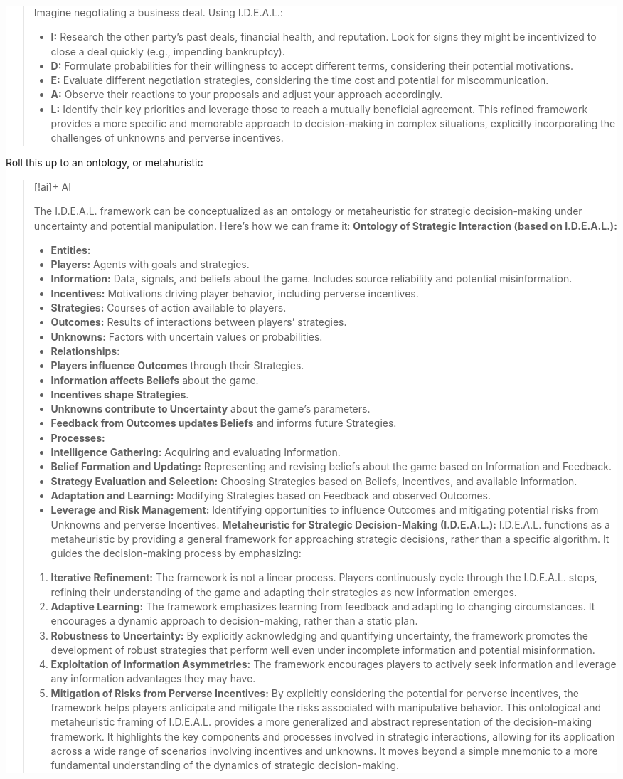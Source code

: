 > Imagine negotiating a business deal. Using I.D.E.A.L.:
> - **I:** Research the other party’s past deals, financial health, and reputation. Look for signs they might be incentivized to close a deal quickly (e.g., impending bankruptcy).
> - **D:** Formulate probabilities for their willingness to accept different terms, considering their potential motivations.
> - **E:** Evaluate different negotiation strategies, considering the time cost and potential for miscommunication.
> - **A:** Observe their reactions to your proposals and adjust your approach accordingly.
> - **L:** Identify their key priorities and leverage those to reach a mutually beneficial agreement.
> This refined framework provides a more specific and memorable approach to decision-making in complex situations, explicitly incorporating the challenges of unknowns and perverse incentives.

Roll this up to an ontology, or metahuristic

> [!ai]+ AI
>
> The I.D.E.A.L. framework can be conceptualized as an ontology or metaheuristic for strategic decision-making under uncertainty and potential manipulation. Here’s how we can frame it:
> **Ontology of Strategic Interaction (based on I.D.E.A.L.):**
> - **Entities:**
> - **Players:** Agents with goals and strategies.
> - **Information:** Data, signals, and beliefs about the game. Includes source reliability and potential misinformation.
> - **Incentives:** Motivations driving player behavior, including perverse incentives.
> - **Strategies:** Courses of action available to players.
> - **Outcomes:** Results of interactions between players’ strategies.
> - **Unknowns:** Factors with uncertain values or probabilities.
> - **Relationships:**
> - **Players influence Outcomes** through their Strategies.
> - **Information affects Beliefs** about the game.
> - **Incentives shape Strategies**.
> - **Unknowns contribute to Uncertainty** about the game’s parameters.
> - **Feedback from Outcomes updates Beliefs** and informs future Strategies.
> - **Processes:**
> - **Intelligence Gathering:** Acquiring and evaluating Information.
> - **Belief Formation and Updating:** Representing and revising beliefs about the game based on Information and Feedback.
> - **Strategy Evaluation and Selection:** Choosing Strategies based on Beliefs, Incentives, and available Information.
> - **Adaptation and Learning:** Modifying Strategies based on Feedback and observed Outcomes.
> - **Leverage and Risk Management:** Identifying opportunities to influence Outcomes and mitigating potential risks from Unknowns and perverse Incentives.
> **Metaheuristic for Strategic Decision-Making (I.D.E.A.L.):**
> I.D.E.A.L. functions as a metaheuristic by providing a general framework for approaching strategic decisions, rather than a specific algorithm. It guides the decision-making process by emphasizing:
> 1. **Iterative Refinement:** The framework is not a linear process. Players continuously cycle through the I.D.E.A.L. steps, refining their understanding of the game and adapting their strategies as new information emerges.
> 2. **Adaptive Learning:** The framework emphasizes learning from feedback and adapting to changing circumstances. It encourages a dynamic approach to decision-making, rather than a static plan.
> 3. **Robustness to Uncertainty:** By explicitly acknowledging and quantifying uncertainty, the framework promotes the development of robust strategies that perform well even under incomplete information and potential misinformation.
> 4. **Exploitation of Information Asymmetries:** The framework encourages players to actively seek information and leverage any information advantages they may have.
> 5. **Mitigation of Risks from Perverse Incentives:** By explicitly considering the potential for perverse incentives, the framework helps players anticipate and mitigate the risks associated with manipulative behavior.
> This ontological and metaheuristic framing of I.D.E.A.L. provides a more generalized and abstract representation of the decision-making framework. It highlights the key components and processes involved in strategic interactions, allowing for its application across a wide range of scenarios involving incentives and unknowns. It moves beyond a simple mnemonic to a more fundamental understanding of the dynamics of strategic decision-making.
